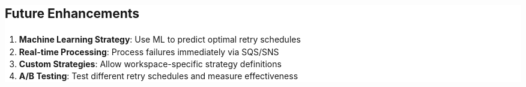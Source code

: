 ```sql
```

## Future Enhancements

1. **Machine Learning Strategy**: Use ML to predict optimal retry schedules
2. **Real-time Processing**: Process failures immediately via SQS/SNS
3. **Custom Strategies**: Allow workspace-specific strategy definitions
4. **A/B Testing**: Test different retry schedules and measure effectiveness